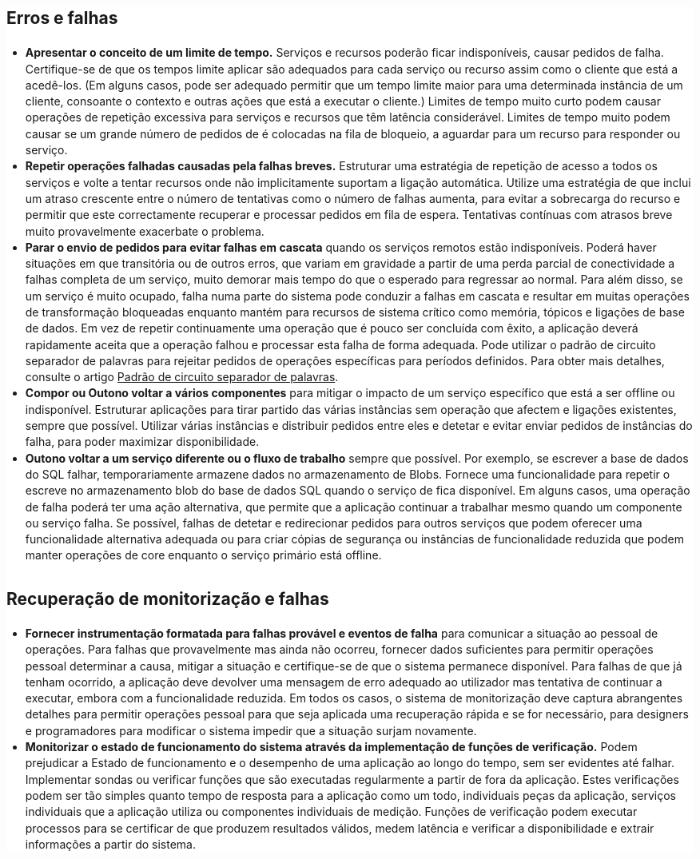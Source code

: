 ## <a name="errors-and-failures"></a>Erros e falhas

- **Apresentar o conceito de um limite de tempo.** Serviços e recursos poderão ficar indisponíveis, causar pedidos de falha. Certifique-se de que os tempos limite aplicar são adequados para cada serviço ou recurso assim como o cliente que está a acedê-los. (Em alguns casos, pode ser adequado permitir que um tempo limite maior para uma determinada instância de um cliente, consoante o contexto e outras ações que está a executar o cliente.) Limites de tempo muito curto podem causar operações de repetição excessiva para serviços e recursos que têm latência considerável. Limites de tempo muito podem causar se um grande número de pedidos de é colocadas na fila de bloqueio, a aguardar para um recurso para responder ou serviço.
- **Repetir operações falhadas causadas pela falhas breves.** Estruturar uma estratégia de repetição de acesso a todos os serviços e volte a tentar recursos onde não implicitamente suportam a ligação automática. Utilize uma estratégia de que inclui um atraso crescente entre o número de tentativas como o número de falhas aumenta, para evitar a sobrecarga do recurso e permitir que este correctamente recuperar e processar pedidos em fila de espera. Tentativas contínuas com atrasos breve muito provavelmente exacerbate o problema.
- **Parar o envio de pedidos para evitar falhas em cascata** quando os serviços remotos estão indisponíveis. Poderá haver situações em que transitória ou de outros erros, que variam em gravidade a partir de uma perda parcial de conectividade a falhas completa de um serviço, muito demorar mais tempo do que o esperado para regressar ao normal. Para além disso, se um serviço é muito ocupado, falha numa parte do sistema pode conduzir a falhas em cascata e resultar em muitas operações de transformação bloqueadas enquanto mantém para recursos de sistema crítico como memória, tópicos e ligações de base de dados. Em vez de repetir continuamente uma operação que é pouco ser concluída com êxito, a aplicação deverá rapidamente aceita que a operação falhou e processar esta falha de forma adequada. Pode utilizar o padrão de circuito separador de palavras para rejeitar pedidos de operações específicas para períodos definidos. Para obter mais detalhes, consulte o artigo [Padrão de circuito separador de palavras](https://msdn.microsoft.com/library/dn589784.aspx).
- **Compor ou Outono voltar a vários componentes** para mitigar o impacto de um serviço específico que está a ser offline ou indisponível. Estruturar aplicações para tirar partido das várias instâncias sem operação que afectem e ligações existentes, sempre que possível. Utilizar várias instâncias e distribuir pedidos entre eles e detetar e evitar enviar pedidos de instâncias do falha, para poder maximizar disponibilidade.
- **Outono voltar a um serviço diferente ou o fluxo de trabalho** sempre que possível. Por exemplo, se escrever a base de dados do SQL falhar, temporariamente armazene dados no armazenamento de Blobs. Fornece uma funcionalidade para repetir o escreve no armazenamento blob do base de dados SQL quando o serviço de fica disponível. Em alguns casos, uma operação de falha poderá ter uma ação alternativa, que permite que a aplicação continuar a trabalhar mesmo quando um componente ou serviço falha. Se possível, falhas de detetar e redirecionar pedidos para outros serviços que podem oferecer uma funcionalidade alternativa adequada ou para criar cópias de segurança ou instâncias de funcionalidade reduzida que podem manter operações de core enquanto o serviço primário está offline.

## <a name="monitoring-and-disaster-recovery"></a>Recuperação de monitorização e falhas

- **Fornecer instrumentação formatada para falhas provável e eventos de falha** para comunicar a situação ao pessoal de operações. Para falhas que provavelmente mas ainda não ocorreu, fornecer dados suficientes para permitir operações pessoal determinar a causa, mitigar a situação e certifique-se de que o sistema permanece disponível. Para falhas de que já tenham ocorrido, a aplicação deve devolver uma mensagem de erro adequado ao utilizador mas tentativa de continuar a executar, embora com a funcionalidade reduzida. Em todos os casos, o sistema de monitorização deve captura abrangentes detalhes para permitir operações pessoal para que seja aplicada uma recuperação rápida e se for necessário, para designers e programadores para modificar o sistema impedir que a situação surjam novamente.
- **Monitorizar o estado de funcionamento do sistema através da implementação de funções de verificação.** Podem prejudicar a Estado de funcionamento e o desempenho de uma aplicação ao longo do tempo, sem ser evidentes até falhar. Implementar sondas ou verificar funções que são executadas regularmente a partir de fora da aplicação. Estes verificações podem ser tão simples quanto tempo de resposta para a aplicação como um todo, individuais peças da aplicação, serviços individuais que a aplicação utiliza ou componentes individuais de medição. Funções de verificação podem executar processos para se certificar de que produzem resultados válidos, medem latência e verificar a disponibilidade e extrair informações a partir do sistema.